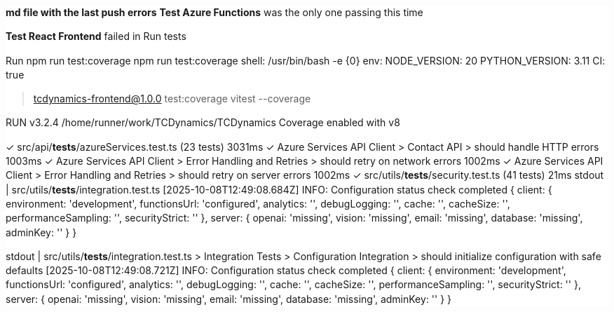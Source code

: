 **md file with the last push errors**
**Test Azure Functions** was the only one passing this time

**Test React Frontend** failed in Run tests

Run npm run test:coverage
npm run test:coverage
shell: /usr/bin/bash -e {0}
env:
NODE_VERSION: 20
PYTHON_VERSION: 3.11
CI: true

> tcdynamics-frontend@1.0.0 test:coverage
> vitest --coverage

RUN v3.2.4 /home/runner/work/TCDynamics/TCDynamics
Coverage enabled with v8

✓ src/api/**tests**/azureServices.test.ts (23 tests) 3031ms
✓ Azure Services API Client > Contact API > should handle HTTP errors 1003ms
✓ Azure Services API Client > Error Handling and Retries > should retry on network errors 1002ms
✓ Azure Services API Client > Error Handling and Retries > should retry on server errors 1002ms
✓ src/utils/**tests**/security.test.ts (41 tests) 21ms
stdout | src/utils/**tests**/integration.test.ts
[2025-10-08T12:49:08.684Z] INFO: Configuration status check completed {
client: {
environment: 'development',
functionsUrl: 'configured',
analytics: '<boolean>',
debugLogging: '<boolean>',
cache: '<boolean>',
cacheSize: '<number>',
performanceSampling: '<boolean>',
securityStrict: '<boolean>'
},
server: {
openai: 'missing',
vision: 'missing',
email: 'missing',
database: 'missing',
adminKey: '<REDACTED>'
}
}

stdout | src/utils/**tests**/integration.test.ts > Integration Tests > Configuration Integration > should initialize configuration with safe defaults
[2025-10-08T12:49:08.721Z] INFO: Configuration status check completed {
client: {
environment: 'development',
functionsUrl: 'configured',
analytics: '<boolean>',
debugLogging: '<boolean>',
cache: '<boolean>',
cacheSize: '<number>',
performanceSampling: '<boolean>',
securityStrict: '<boolean>'
},
server: {
openai: 'missing',
vision: 'missing',
email: 'missing',
database: 'missing',
adminKey: '<REDACTED>'
}
}
